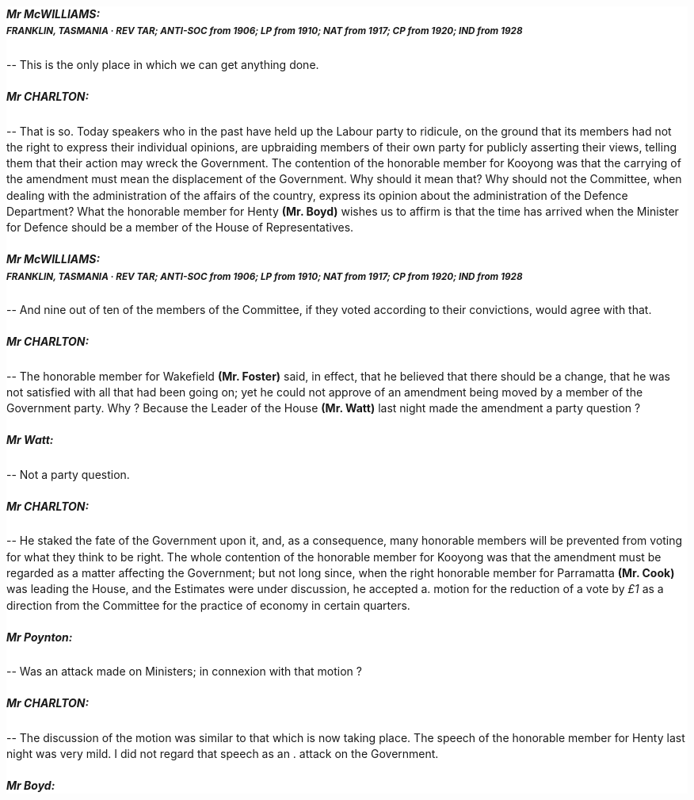 ##### Mr McWILLIAMS:<br><small class="text-muted">FRANKLIN, TASMANIA &middot; REV TAR; ANTI-SOC from 1906; LP from 1910; NAT from 1917; CP from 1920; IND from 1928</small>

-- This is the only place in which we can get anything done. 

##### Mr CHARLTON:

-- That is so. Today speakers who in the past have held up the Labour party to ridicule, on the ground that its members had not the right to express their individual opinions, are upbraiding members of their own party for publicly asserting their views, telling them that their action may wreck the Government. The contention of the honorable member for Kooyong was that the carrying of the amendment must mean the displacement of the Government. Why should it mean that? Why should not the Committee, when dealing with the administration of the affairs of the country, express its opinion about the administration of the Defence Department? What the honorable member for Henty  **(Mr. Boyd)**  wishes us to affirm is that the time has arrived when the Minister for Defence should be a member of the House of Representatives. 

##### Mr McWILLIAMS:<br><small class="text-muted">FRANKLIN, TASMANIA &middot; REV TAR; ANTI-SOC from 1906; LP from 1910; NAT from 1917; CP from 1920; IND from 1928</small>

-- And nine out of ten of the members of the Committee, if they voted according to their convictions, would agree with that. 

##### Mr CHARLTON:

-- The honorable member for Wakefield  **(Mr. Foster)**  said, in effect, that he believed that there should be a change, that he was not satisfied with all that had been going on; yet he could not approve of an amendment being moved by a member of the Government party. Why ? Because the Leader of the House  **(Mr. Watt)**  last night made the amendment a party question ? 

##### Mr Watt:

-- Not a party question. 

##### Mr CHARLTON:

-- He staked the fate of the Government upon it, and, as a consequence, many honorable members will be prevented from voting for what they think to be right. The whole contention of the honorable member for Kooyong was that the amendment must be regarded as a matter affecting the Government; but not long since, when the right honorable member for Parramatta  **(Mr. Cook)**  was leading the House, and the Estimates were under discussion, he accepted a. motion for the reduction of a vote by  *£1*  as a direction from the Committee for the practice of economy in certain quarters. 

##### Mr Poynton:

-- Was an attack made on Ministers; in connexion with that motion ? 

##### Mr CHARLTON:

-- The discussion of the motion was similar to that which is now taking place. The speech of the honorable member for Henty last night was very mild. I did not regard that speech as an . attack on the Government. 

##### Mr Boyd:
